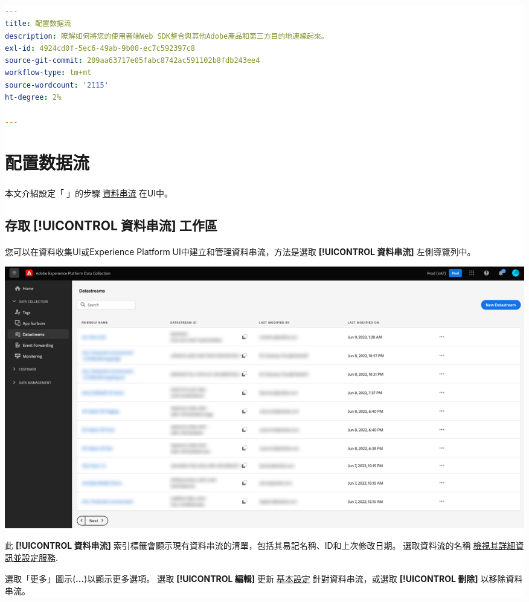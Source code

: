 ```yaml
---
title: 配置数据流
description: 瞭解如何將您的使用者端Web SDK整合與其他Adobe產品和第三方目的地連線起來。
exl-id: 4924cd0f-5ec6-49ab-9b00-ec7c592397c8
source-git-commit: 209aa63717e05fabc8742ac591102b8fdb243ee4
workflow-type: tm+mt
source-wordcount: '2115'
ht-degree: 2%

---
```



# 配置数据流

本文介紹設定「 」的步驟 [資料串流](./overview.md) 在UI中。

## 存取 [!UICONTROL 資料串流] 工作區

您可以在資料收集UI或Experience Platform UI中建立和管理資料串流，方法是選取 **[!UICONTROL 資料串流]** 左側導覽列中。

![資料收集UI中的「資料串流」索引標籤](../assets/datastreams/configure/datastreams-tab.png)

此 **[!UICONTROL 資料串流]** 索引標籤會顯示現有資料串流的清單，包括其易記名稱、ID和上次修改日期。 選取資料流的名稱 [檢視其詳細資訊並設定服務](#view-details).

選取「更多」圖示(**...**)以顯示更多選項。 選取 **[!UICONTROL 編輯]** 更新 [基本設定](#configure) 針對資料串流，或選取 **[!UICONTROL 刪除]** 以移除資料串流。
